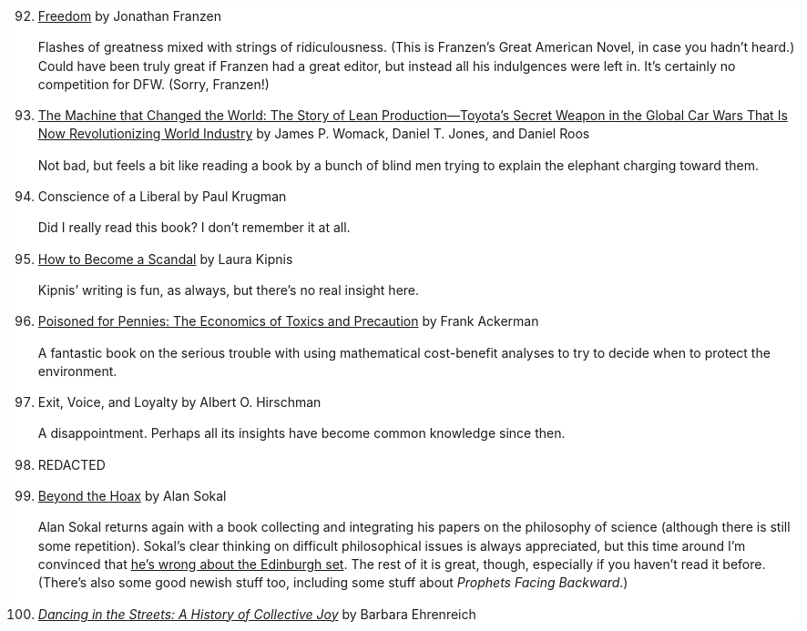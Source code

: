 92. [Freedom](http://books.theinfo.org/go/0312600844) by Jonathan
    Franzen

    Flashes of greatness mixed with strings of ridiculousness. (This is
    Franzen’s Great American Novel, in case you hadn’t heard.) Could
    have been truly great if Franzen had a great editor, but instead all
    his indulgences were left in. It’s certainly no competition for DFW.
    (Sorry, Franzen!)

93. [The Machine that Changed the World: The Story of Lean
    Production—Toyota’s Secret Weapon in the Global Car Wars That Is Now
    Revolutionizing World
    Industry](http://books.theinfo.org/go/0743299795) by James P.
    Womack, Daniel T. Jones, and Daniel Roos

    Not bad, but feels a bit like reading a book by a bunch of blind men
    trying to explain the elephant charging toward them.

94. Conscience of a Liberal by Paul Krugman

    Did I really read this book? I don’t remember it at all.

95. [How to Become a Scandal](http://books.theinfo.org/go/0805089799) by
    Laura Kipnis

    Kipnis’ writing is fun, as always, but there’s no real insight here.

96. [Poisoned for Pennies: The Economics of Toxics and
    Precaution](http://books.theinfo.org/go/1597264016) by Frank
    Ackerman

    A fantastic book on the serious trouble with using mathematical
    cost-benefit analyses to try to decide when to protect the
    environment.

97. Exit, Voice, and Loyalty by Albert O. Hirschman

    A disappointment. Perhaps all its insights have become common
    knowledge since then.

98. REDACTED

99. [Beyond the Hoax](http://books.theinfo.org/go/0199561834) by Alan
    Sokal

    Alan Sokal returns again with a book collecting and integrating his
    papers on the philosophy of science (although there is still some
    repetition). Sokal’s clear thinking on difficult philosophical
    issues is always appreciated, but this time around I’m convinced
    that [he’s wrong about the Edinburgh
    set](http://qblog.aaronsw.com/post/1153051459/edinburgh-revisited).
    The rest of it is great, though, especially if you haven’t read it
    before. (There’s also some good newish stuff too, including some
    stuff about *Prophets Facing Backward*.)

100. *[Dancing in the Streets: A History of Collective
    Joy](http://books.theinfo.org/go/0805057242)* by Barbara Ehrenreich
